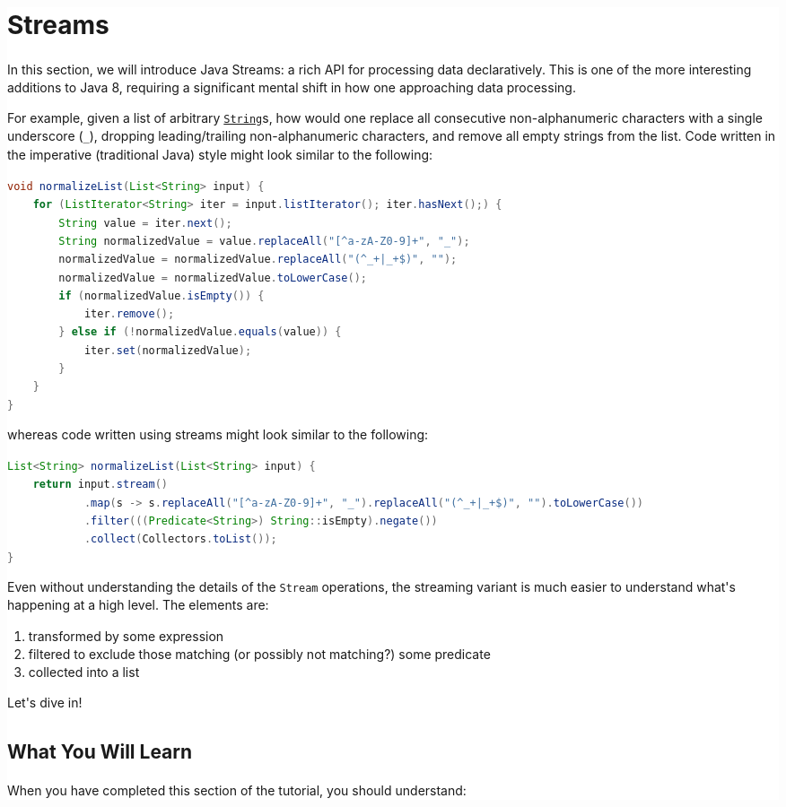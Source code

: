 # Streams

In this section, we will introduce Java Streams: a rich API for processing data
declaratively. This is one of the more interesting additions to Java 8,
requiring a significant mental shift in how one approaching data processing.

For example, given a list of arbitrary
[`String`](http://docs.oracle.com/javase/8/docs/api/java/lang/String.html)s,
how would one replace all consecutive non-alphanumeric characters with a single
underscore (`_`), dropping leading/trailing non-alphanumeric characters, and
remove all empty strings from the list. Code written in the imperative
(traditional Java) style might look similar to the following:

``` java
void normalizeList(List<String> input) {
    for (ListIterator<String> iter = input.listIterator(); iter.hasNext();) {
        String value = iter.next();
        String normalizedValue = value.replaceAll("[^a-zA-Z0-9]+", "_");
        normalizedValue = normalizedValue.replaceAll("(^_+|_+$)", "");
        normalizedValue = normalizedValue.toLowerCase();
        if (normalizedValue.isEmpty()) {
            iter.remove();
        } else if (!normalizedValue.equals(value)) {
            iter.set(normalizedValue);
        }
    }
}
```

whereas code written using streams might look similar to the following:

``` java
List<String> normalizeList(List<String> input) {
    return input.stream()
            .map(s -> s.replaceAll("[^a-zA-Z0-9]+", "_").replaceAll("(^_+|_+$)", "").toLowerCase())
            .filter(((Predicate<String>) String::isEmpty).negate())
            .collect(Collectors.toList());
}
```

Even without understanding the details of the `Stream` operations, the streaming
variant is much easier to understand what's happening at a high level. The
elements are:

1. transformed by some expression
2. filtered to exclude those  matching (or possibly not matching?) some
   predicate
3. collected into a list

Let's dive in!

## What You Will Learn

When you have completed this section of the tutorial, you should understand:
